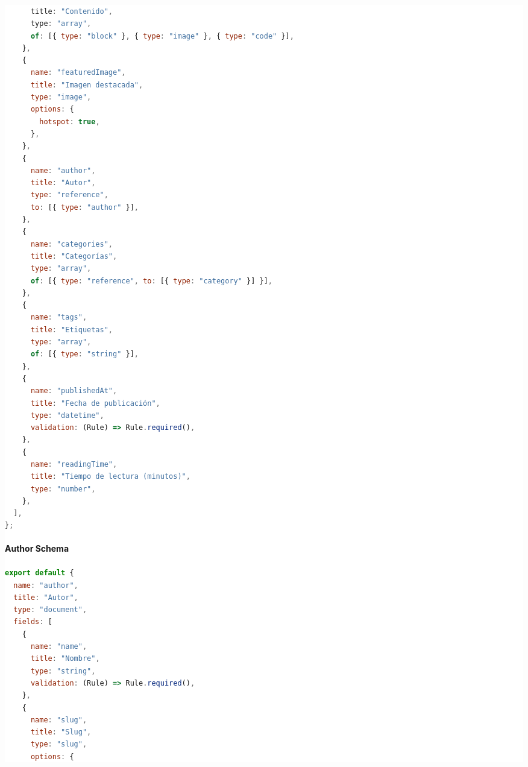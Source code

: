 ```javascript
      title: "Contenido",
      type: "array",
      of: [{ type: "block" }, { type: "image" }, { type: "code" }],
    },
    {
      name: "featuredImage",
      title: "Imagen destacada",
      type: "image",
      options: {
        hotspot: true,
      },
    },
    {
      name: "author",
      title: "Autor",
      type: "reference",
      to: [{ type: "author" }],
    },
    {
      name: "categories",
      title: "Categorías",
      type: "array",
      of: [{ type: "reference", to: [{ type: "category" }] }],
    },
    {
      name: "tags",
      title: "Etiquetas",
      type: "array",
      of: [{ type: "string" }],
    },
    {
      name: "publishedAt",
      title: "Fecha de publicación",
      type: "datetime",
      validation: (Rule) => Rule.required(),
    },
    {
      name: "readingTime",
      title: "Tiempo de lectura (minutos)",
      type: "number",
    },
  ],
};
```

#### Author Schema

```javascript
export default {
  name: "author",
  title: "Autor",
  type: "document",
  fields: [
    {
      name: "name",
      title: "Nombre",
      type: "string",
      validation: (Rule) => Rule.required(),
    },
    {
      name: "slug",
      title: "Slug",
      type: "slug",
      options: {
```